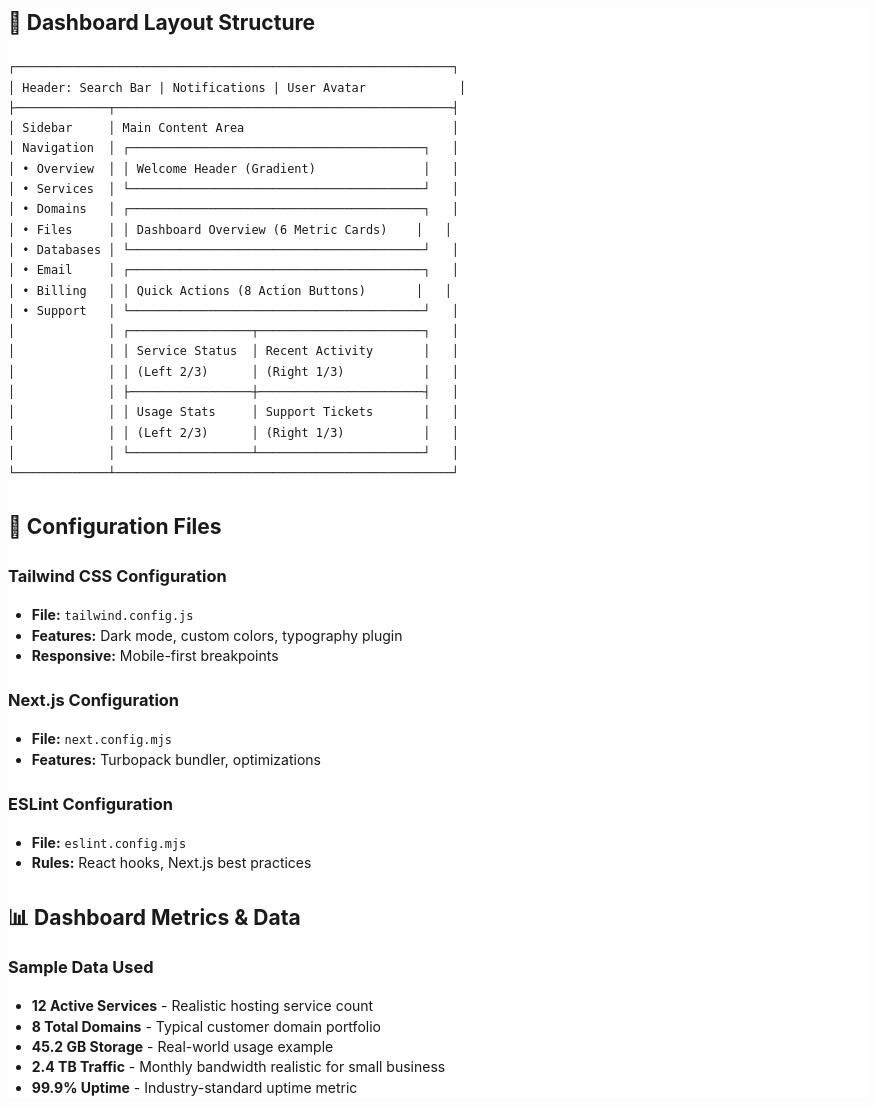 ## 📱 Dashboard Layout Structure

```
┌─────────────────────────────────────────────────────────────┐
│ Header: Search Bar | Notifications | User Avatar             │
├─────────────┬───────────────────────────────────────────────┤
│ Sidebar     │ Main Content Area                             │
│ Navigation  │ ┌─────────────────────────────────────────┐   │
│ • Overview  │ │ Welcome Header (Gradient)               │   │
│ • Services  │ └─────────────────────────────────────────┘   │
│ • Domains   │ ┌─────────────────────────────────────────┐   │
│ • Files     │ │ Dashboard Overview (6 Metric Cards)    │   │
│ • Databases │ └─────────────────────────────────────────┘   │
│ • Email     │ ┌─────────────────────────────────────────┐   │
│ • Billing   │ │ Quick Actions (8 Action Buttons)       │   │
│ • Support   │ └─────────────────────────────────────────┘   │
│             │ ┌─────────────────┬───────────────────────┐   │
│             │ │ Service Status  │ Recent Activity       │   │
│             │ │ (Left 2/3)      │ (Right 1/3)           │   │
│             │ ├─────────────────┼───────────────────────┤   │
│             │ │ Usage Stats     │ Support Tickets       │   │
│             │ │ (Left 2/3)      │ (Right 1/3)           │   │
│             │ └─────────────────┴───────────────────────┘   │
└─────────────┴───────────────────────────────────────────────┘
```

## 🔧 Configuration Files

### Tailwind CSS Configuration

- **File:** `tailwind.config.js`
- **Features:** Dark mode, custom colors, typography plugin
- **Responsive:** Mobile-first breakpoints

### Next.js Configuration

- **File:** `next.config.mjs`
- **Features:** Turbopack bundler, optimizations

### ESLint Configuration

- **File:** `eslint.config.mjs`
- **Rules:** React hooks, Next.js best practices

## 📊 Dashboard Metrics & Data

### Sample Data Used

- **12 Active Services** - Realistic hosting service count
- **8 Total Domains** - Typical customer domain portfolio
- **45.2 GB Storage** - Real-world usage example
- **2.4 TB Traffic** - Monthly bandwidth realistic for small business
- **99.9% Uptime** - Industry-standard uptime metric
